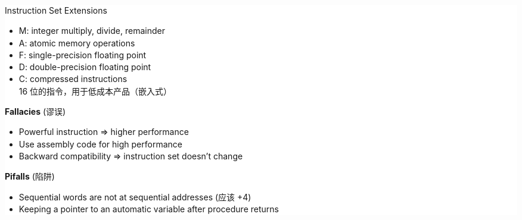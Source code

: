 Instruction Set Extensions

* M: integer multiply, divide, remainder
* A: atomic memory operations
* F: single-precision floating point
* D: double-precision floating point
* C: compressed instructions  
16 位的指令，用于低成本产品（嵌入式）

**Fallacies** (谬误)

* Powerful instruction $\Rightarrow$ higher performance
* Use assembly code for high performance
* Backward compatibility $\Rightarrow$ instruction set doesn’t change  

**Pifalls** (陷阱) 

* Sequential words are not at sequential addresses (应该 +4)
* Keeping a pointer to an automatic variable after procedure returns  